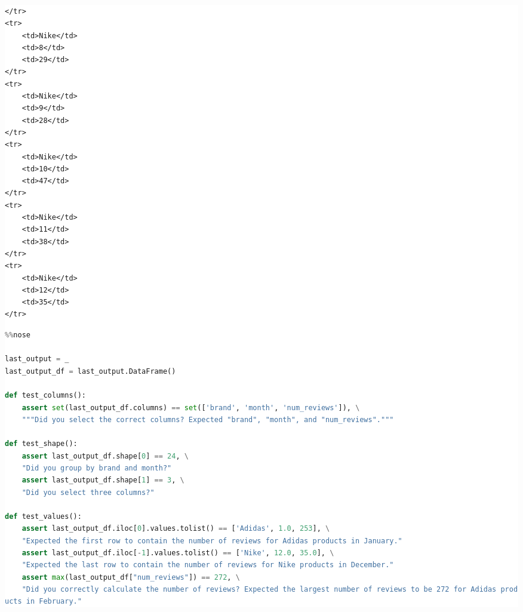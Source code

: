     </tr>
    <tr>
        <td>Nike</td>
        <td>8</td>
        <td>29</td>
    </tr>
    <tr>
        <td>Nike</td>
        <td>9</td>
        <td>28</td>
    </tr>
    <tr>
        <td>Nike</td>
        <td>10</td>
        <td>47</td>
    </tr>
    <tr>
        <td>Nike</td>
        <td>11</td>
        <td>38</td>
    </tr>
    <tr>
        <td>Nike</td>
        <td>12</td>
        <td>35</td>
    </tr>
</table>




```python
%%nose

last_output = _
last_output_df = last_output.DataFrame()

def test_columns():
    assert set(last_output_df.columns) == set(['brand', 'month', 'num_reviews']), \
    """Did you select the correct columns? Expected "brand", "month", and "num_reviews"."""
    
def test_shape():
    assert last_output_df.shape[0] == 24, \
    "Did you group by brand and month?"
    assert last_output_df.shape[1] == 3, \
    "Did you select three columns?"
    
def test_values():
    assert last_output_df.iloc[0].values.tolist() == ['Adidas', 1.0, 253], \
    "Expected the first row to contain the number of reviews for Adidas products in January."
    assert last_output_df.iloc[-1].values.tolist() == ['Nike', 12.0, 35.0], \
    "Expected the last row to contain the number of reviews for Nike products in December."
    assert max(last_output_df["num_reviews"]) == 272, \
    "Did you correctly calculate the number of reviews? Expected the largest number of reviews to be 272 for Adidas products in February."
```
